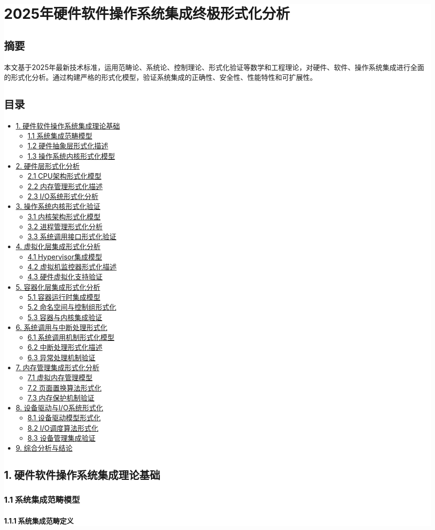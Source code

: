 # 2025年硬件软件操作系统集成终极形式化分析

## 摘要

本文基于2025年最新技术标准，运用范畴论、系统论、控制理论、形式化验证等数学和工程理论，对硬件、软件、操作系统集成进行全面的形式化分析。通过构建严格的形式化模型，验证系统集成的正确性、安全性、性能特性和可扩展性。

## 目录

- [1. 硬件软件操作系统集成理论基础](#1-硬件软件操作系统集成理论基础)
  - [1.1 系统集成范畴模型](#11-系统集成范畴模型)
  - [1.2 硬件抽象层形式化描述](#12-硬件抽象层形式化描述)
  - [1.3 操作系统内核形式化模型](#13-操作系统内核形式化模型)
- [2. 硬件层形式化分析](#2-硬件层形式化分析)
  - [2.1 CPU架构形式化模型](#21-cpu架构形式化模型)
  - [2.2 内存管理形式化描述](#22-内存管理形式化描述)
  - [2.3 I/O系统形式化分析](#23-io系统形式化分析)
- [3. 操作系统内核形式化验证](#3-操作系统内核形式化验证)
  - [3.1 内核架构形式化模型](#31-内核架构形式化模型)
  - [3.2 进程管理形式化分析](#32-进程管理形式化分析)
  - [3.3 系统调用接口形式化验证](#33-系统调用接口形式化验证)
- [4. 虚拟化层集成形式化分析](#4-虚拟化层集成形式化分析)
  - [4.1 Hypervisor集成模型](#41-hypervisor集成模型)
  - [4.2 虚拟机监控器形式化描述](#42-虚拟机监控器形式化描述)
  - [4.3 硬件虚拟化支持验证](#43-硬件虚拟化支持验证)
- [5. 容器化层集成形式化分析](#5-容器化层集成形式化分析)
  - [5.1 容器运行时集成模型](#51-容器运行时集成模型)
  - [5.2 命名空间与控制组形式化](#52-命名空间与控制组形式化)
  - [5.3 容器与内核集成验证](#53-容器与内核集成验证)
- [6. 系统调用与中断处理形式化](#6-系统调用与中断处理形式化)
  - [6.1 系统调用机制形式化模型](#61-系统调用机制形式化模型)
  - [6.2 中断处理形式化描述](#62-中断处理形式化描述)
  - [6.3 异常处理机制验证](#63-异常处理机制验证)
- [7. 内存管理集成形式化分析](#7-内存管理集成形式化分析)
  - [7.1 虚拟内存管理模型](#71-虚拟内存管理模型)
  - [7.2 页面置换算法形式化](#72-页面置换算法形式化)
  - [7.3 内存保护机制验证](#73-内存保护机制验证)
- [8. 设备驱动与I/O系统形式化](#8-设备驱动与io系统形式化)
  - [8.1 设备驱动模型形式化](#81-设备驱动模型形式化)
  - [8.2 I/O调度算法形式化](#82-io调度算法形式化)
  - [8.3 设备管理集成验证](#83-设备管理集成验证)
- [9. 综合分析与结论](#9-综合分析与结论)

## 1. 硬件软件操作系统集成理论基础

### 1.1 系统集成范畴模型

#### 1.1.1 系统集成范畴定义
